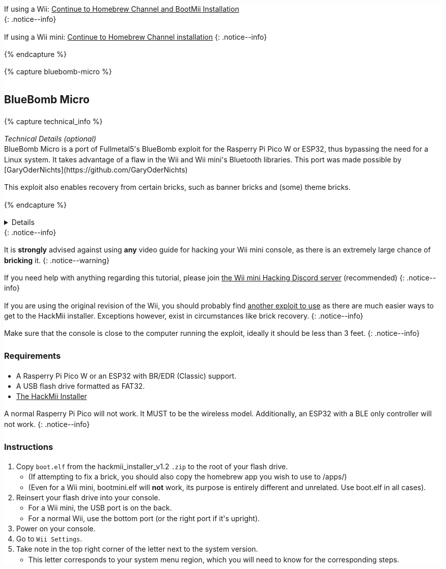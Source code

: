 If using a Wii: [Continue to Homebrew Channel and BootMii Installation](hbc)<br>
{: .notice--info}

If using a Wii mini: [Continue to Homebrew Channel installation](hbc-mini)
{: .notice--info}

{% endcapture %}

{% capture bluebomb-micro %}

## BlueBomb Micro

{% capture technical_info %}
<summary><em>Technical Details (optional)</em></summary>
BlueBomb Micro is a port of Fullmetal5's BlueBomb exploit for the Rasperry Pi Pico W or ESP32, thus bypassing the need for a Linux system. It takes advantage of a flaw in the Wii and Wii mini's Bluetooth libraries. This port was made possible by [GaryOderNichts](https://github.com/GaryOderNichts)

This exploit also enables recovery from certain bricks, such as banner bricks and (some) theme bricks.

{% endcapture %}
<details></details>
{: .notice--info}

It is **strongly** advised against using **any** video guide for hacking your Wii mini console, as there is an extremely large chance of **bricking** it.
{: .notice--warning}

If you need help with anything regarding this tutorial, please join [the Wii mini Hacking Discord server](https://discord.gg/6ryxnkS) (recommended)
{: .notice--info}

If you are using the original revision of the Wii, you should probably find [another exploit to use](get-started) as there are much easier ways to get to the HackMii installer. Exceptions however, exist in circumstances like brick recovery.
{: .notice--info}

Make sure that the console is close to the computer running the exploit, ideally it should be less than 3 feet.
{: .notice--info}

### Requirements
* A Rasperry Pi Pico W or an ESP32 with BR/EDR (Classic) support.
* A USB flash drive formatted as FAT32.
* [The HackMii Installer](https://bootmii.org/download/)

A normal Rasperry Pi Pico will not work. It MUST to be the wireless model. Additionally, an ESP32 with a BLE only controller will not work.
{: .notice--info}

### Instructions

1. Copy `boot.elf` from the hackmii_installer_v1.2 `.zip` to the root of your flash drive. 
    + (If attempting to fix a brick, you should also copy the homebrew app you wish to use to /apps/)
    + (Even for a Wii mini, bootmini.elf will **not** work, its purpose is entirely different and unrelated. Use boot.elf in all cases).
1. Reinsert your flash drive into your console.
    + For a Wii mini, the USB port is on the back.
    + For a normal Wii, use the bottom port (or the right port if it's upright).
1. Power on your console.
1. Go to `Wii Settings`.
1. Take note in the top right corner of the letter next to the system version.
    + This letter corresponds to your system menu region, which you will need to know for the corresponding steps.
